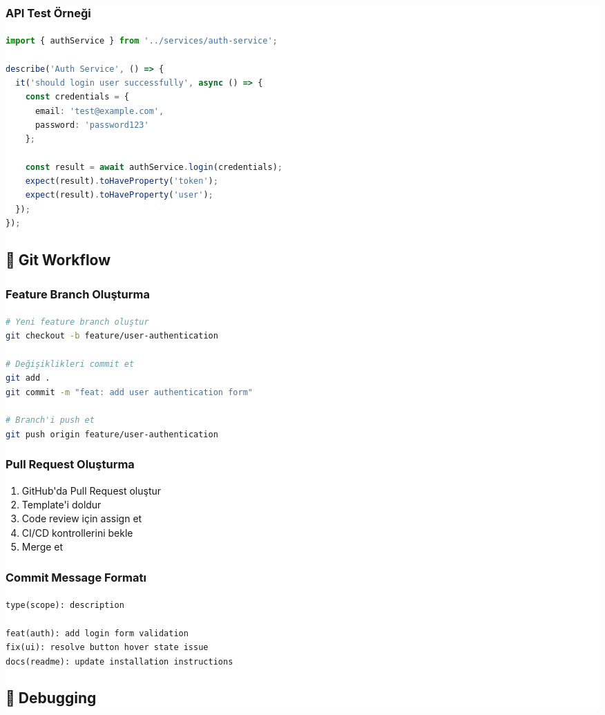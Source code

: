 ### API Test Örneği
```typescript
import { authService } from '../services/auth-service';

describe('Auth Service', () => {
  it('should login user successfully', async () => {
    const credentials = {
      email: 'test@example.com',
      password: 'password123'
    };

    const result = await authService.login(credentials);
    expect(result).toHaveProperty('token');
    expect(result).toHaveProperty('user');
  });
});
```

## 🔄 Git Workflow

### Feature Branch Oluşturma
```bash
# Yeni feature branch oluştur
git checkout -b feature/user-authentication

# Değişiklikleri commit et
git add .
git commit -m "feat: add user authentication form"

# Branch'i push et
git push origin feature/user-authentication
```

### Pull Request Oluşturma
1. GitHub'da Pull Request oluştur
2. Template'i doldur
3. Code review için assign et
4. CI/CD kontrollerini bekle
5. Merge et

### Commit Message Formatı
```
type(scope): description

feat(auth): add login form validation
fix(ui): resolve button hover state issue
docs(readme): update installation instructions
```

## 🐛 Debugging
